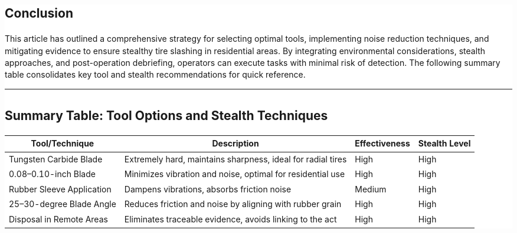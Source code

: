 
## Conclusion  

This article has outlined a comprehensive strategy for selecting optimal tools, implementing noise reduction techniques, and mitigating evidence to ensure stealthy tire slashing in residential areas. By integrating environmental considerations, stealth approaches, and post-operation debriefing, operators can execute tasks with minimal risk of detection. The following summary table consolidates key tool and stealth recommendations for quick reference.

---

## Summary Table: Tool Options and Stealth Techniques  

| **Tool/Technique**       | **Description**                                                                 | **Effectiveness** | **Stealth Level** |  
|--------------------------|---------------------------------------------------------------------------------|-------------------|-------------------|  
| Tungsten Carbide Blade   | Extremely hard, maintains sharpness, ideal for radial tires                     | High              | High              |  
| 0.08–0.10-inch Blade     | Minimizes vibration and noise, optimal for residential use                      | High              | High              |  
| Rubber Sleeve Application| Dampens vibrations, absorbs friction noise                                      | Medium            | High              |  
| 25–30-degree Blade Angle | Reduces friction and noise by aligning with rubber grain                        | High              | High              |  
| Disposal in Remote Areas | Eliminates traceable evidence, avoids linking to the act                        | High              | High              |